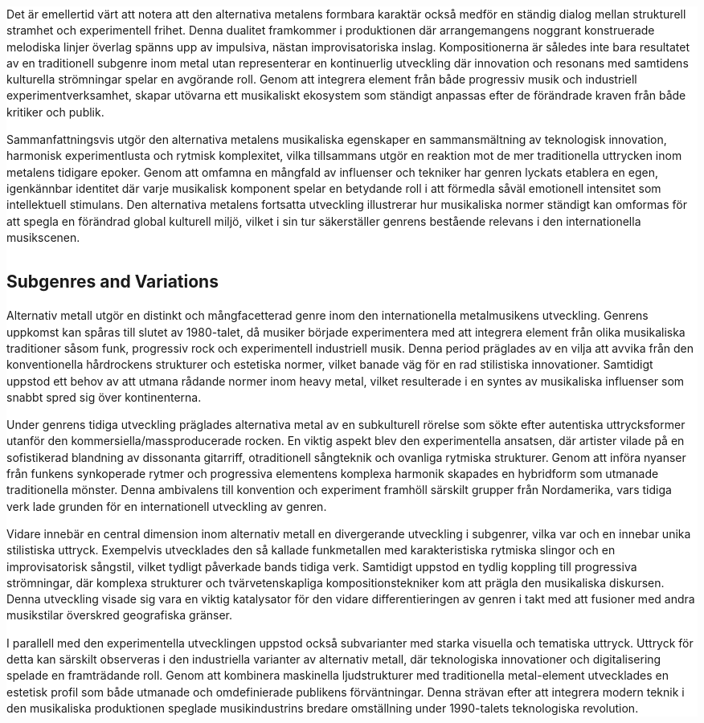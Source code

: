 Det är emellertid värt att notera att den alternativa metalens formbara karaktär också medför en
ständig dialog mellan strukturell stramhet och experimentell frihet. Denna dualitet framkommer i
produktionen där arrangemangens noggrant konstruerade melodiska linjer överlag spänns upp av
impulsiva, nästan improvisatoriska inslag. Kompositionerna är således inte bara resultatet av en
traditionell subgenre inom metal utan representerar en kontinuerlig utveckling där innovation och
resonans med samtidens kulturella strömningar spelar en avgörande roll. Genom att integrera element
från både progressiv musik och industriell experimentverksamhet, skapar utövarna ett musikaliskt
ekosystem som ständigt anpassas efter de förändrade kraven från både kritiker och publik.

Sammanfattningsvis utgör den alternativa metalens musikaliska egenskaper en sammansmältning av
teknologisk innovation, harmonisk experimentlusta och rytmisk komplexitet, vilka tillsammans utgör
en reaktion mot de mer traditionella uttrycken inom metalens tidigare epoker. Genom att omfamna en
mångfald av influenser och tekniker har genren lyckats etablera en egen, igenkännbar identitet där
varje musikalisk komponent spelar en betydande roll i att förmedla såväl emotionell intensitet som
intellektuell stimulans. Den alternativa metalens fortsatta utveckling illustrerar hur musikaliska
normer ständigt kan omformas för att spegla en förändrad global kulturell miljö, vilket i sin tur
säkerställer genrens bestående relevans i den internationella musikscenen.

## Subgenres and Variations

Alternativ metall utgör en distinkt och mångfacetterad genre inom den internationella metalmusikens
utveckling. Genrens uppkomst kan spåras till slutet av 1980-talet, då musiker började experimentera
med att integrera element från olika musikaliska traditioner såsom funk, progressiv rock och
experimentell industriell musik. Denna period präglades av en vilja att avvika från den
konventionella hårdrockens strukturer och estetiska normer, vilket banade väg för en rad stilistiska
innovationer. Samtidigt uppstod ett behov av att utmana rådande normer inom heavy metal, vilket
resulterade i en syntes av musikaliska influenser som snabbt spred sig över kontinenterna.

Under genrens tidiga utveckling präglades alternativa metal av en subkulturell rörelse som sökte
efter autentiska uttrycksformer utanför den kommersiella/massproducerade rocken. En viktig aspekt
blev den experimentella ansatsen, där artister vilade på en sofistikerad blandning av dissonanta
gitarriff, otraditionell sångteknik och ovanliga rytmiska strukturer. Genom att införa nyanser från
funkens synkoperade rytmer och progressiva elementens komplexa harmonik skapades en hybridform som
utmanade traditionella mönster. Denna ambivalens till konvention och experiment framhöll särskilt
grupper från Nordamerika, vars tidiga verk lade grunden för en internationell utveckling av genren.

Vidare innebär en central dimension inom alternativ metall en divergerande utveckling i subgenrer,
vilka var och en innebar unika stilistiska uttryck. Exempelvis utvecklades den så kallade
funkmetallen med karakteristiska rytmiska slingor och en improvisatorisk sångstil, vilket tydligt
påverkade bands tidiga verk. Samtidigt uppstod en tydlig koppling till progressiva strömningar, där
komplexa strukturer och tvärvetenskapliga kompositionstekniker kom att prägla den musikaliska
diskursen. Denna utveckling visade sig vara en viktig katalysator för den vidare differentieringen
av genren i takt med att fusioner med andra musikstilar överskred geografiska gränser.

I parallell med den experimentella utvecklingen uppstod också subvarianter med starka visuella och
tematiska uttryck. Uttryck för detta kan särskilt observeras i den industriella varianter av
alternativ metall, där teknologiska innovationer och digitalisering spelade en framträdande roll.
Genom att kombinera maskinella ljudstrukturer med traditionella metal-element utvecklades en
estetisk profil som både utmanade och omdefinierade publikens förväntningar. Denna strävan efter att
integrera modern teknik i den musikaliska produktionen speglade musikindustrins bredare omställning
under 1990-talets teknologiska revolution.
